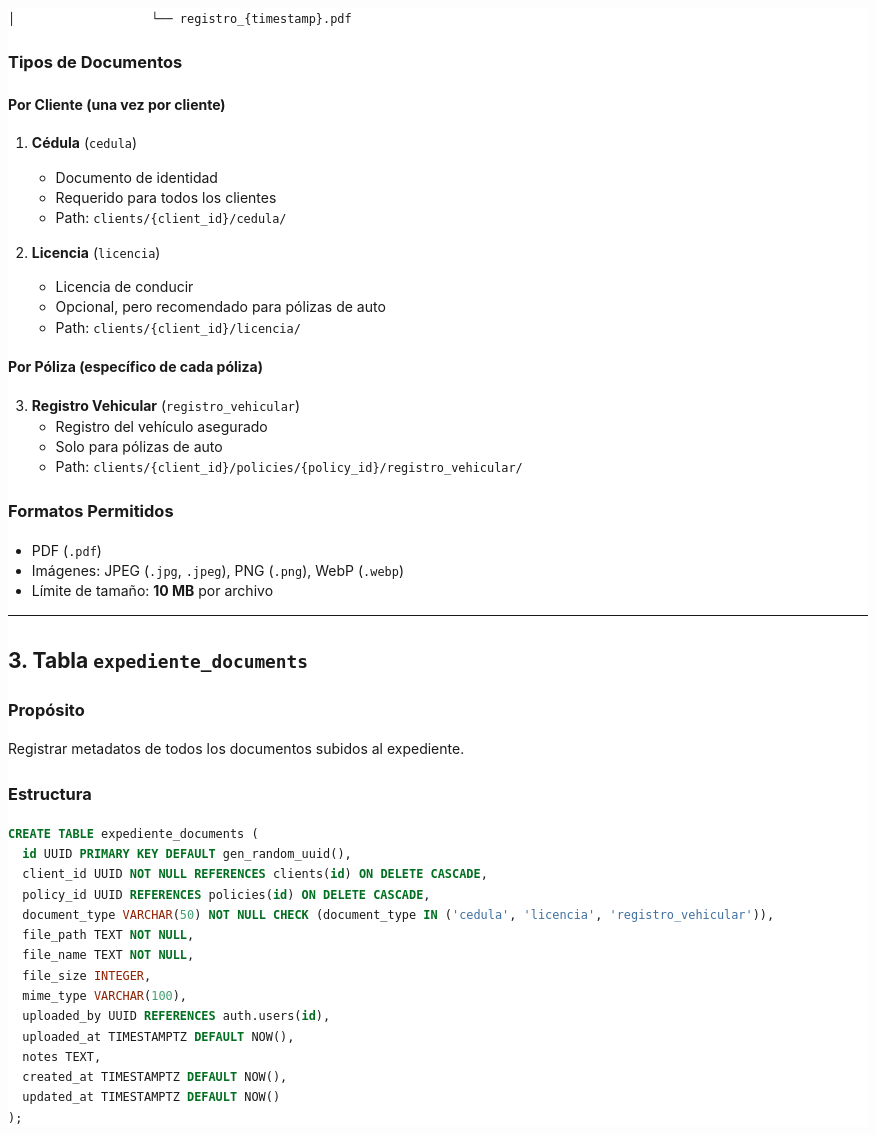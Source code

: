 ```
│                   └── registro_{timestamp}.pdf
```

### Tipos de Documentos

#### Por Cliente (una vez por cliente)
1. **Cédula** (`cedula`)
   - Documento de identidad
   - Requerido para todos los clientes
   - Path: `clients/{client_id}/cedula/`

2. **Licencia** (`licencia`)
   - Licencia de conducir
   - Opcional, pero recomendado para pólizas de auto
   - Path: `clients/{client_id}/licencia/`

#### Por Póliza (específico de cada póliza)
3. **Registro Vehicular** (`registro_vehicular`)
   - Registro del vehículo asegurado
   - Solo para pólizas de auto
   - Path: `clients/{client_id}/policies/{policy_id}/registro_vehicular/`

### Formatos Permitidos
- PDF (`.pdf`)
- Imágenes: JPEG (`.jpg`, `.jpeg`), PNG (`.png`), WebP (`.webp`)
- Límite de tamaño: **10 MB** por archivo

---

## 3. Tabla `expediente_documents`

### Propósito
Registrar metadatos de todos los documentos subidos al expediente.

### Estructura
```sql
CREATE TABLE expediente_documents (
  id UUID PRIMARY KEY DEFAULT gen_random_uuid(),
  client_id UUID NOT NULL REFERENCES clients(id) ON DELETE CASCADE,
  policy_id UUID REFERENCES policies(id) ON DELETE CASCADE,
  document_type VARCHAR(50) NOT NULL CHECK (document_type IN ('cedula', 'licencia', 'registro_vehicular')),
  file_path TEXT NOT NULL,
  file_name TEXT NOT NULL,
  file_size INTEGER,
  mime_type VARCHAR(100),
  uploaded_by UUID REFERENCES auth.users(id),
  uploaded_at TIMESTAMPTZ DEFAULT NOW(),
  notes TEXT,
  created_at TIMESTAMPTZ DEFAULT NOW(),
  updated_at TIMESTAMPTZ DEFAULT NOW()
);
```
